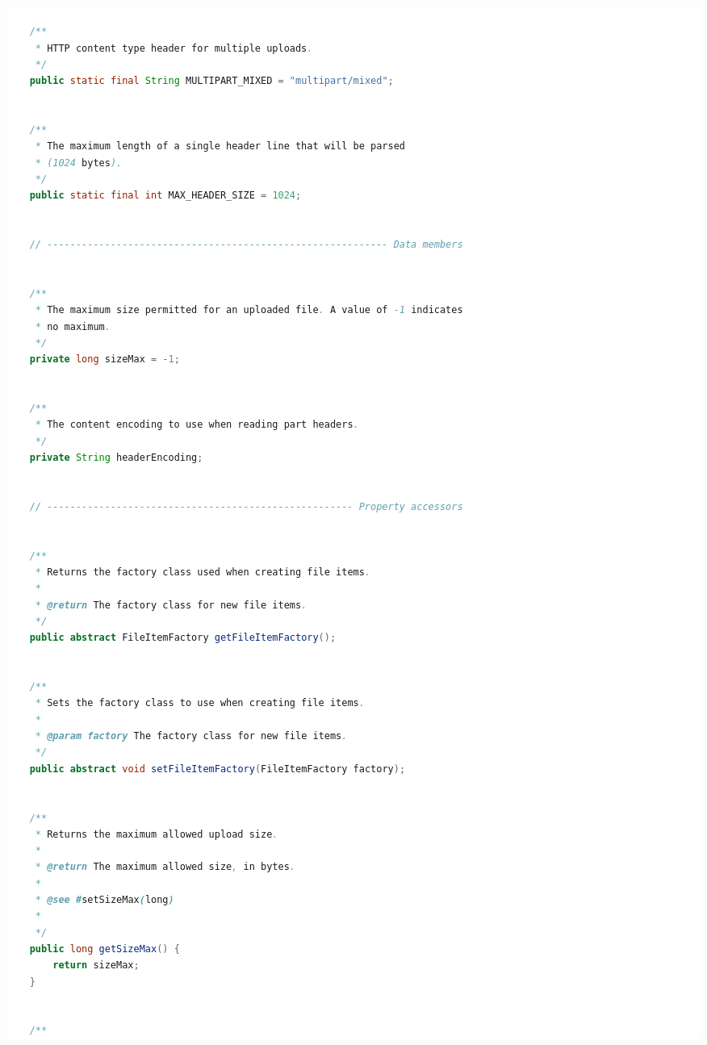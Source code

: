 ```java

    /**
     * HTTP content type header for multiple uploads.
     */
    public static final String MULTIPART_MIXED = "multipart/mixed";


    /**
     * The maximum length of a single header line that will be parsed
     * (1024 bytes).
     */
    public static final int MAX_HEADER_SIZE = 1024;


    // ----------------------------------------------------------- Data members


    /**
     * The maximum size permitted for an uploaded file. A value of -1 indicates
     * no maximum.
     */
    private long sizeMax = -1;


    /**
     * The content encoding to use when reading part headers.
     */
    private String headerEncoding;


    // ----------------------------------------------------- Property accessors


    /**
     * Returns the factory class used when creating file items.
     *
     * @return The factory class for new file items.
     */
    public abstract FileItemFactory getFileItemFactory();


    /**
     * Sets the factory class to use when creating file items.
     *
     * @param factory The factory class for new file items.
     */
    public abstract void setFileItemFactory(FileItemFactory factory);


    /**
     * Returns the maximum allowed upload size.
     *
     * @return The maximum allowed size, in bytes.
     *
     * @see #setSizeMax(long)
     *
     */
    public long getSizeMax() {
        return sizeMax;
    }


    /**
```